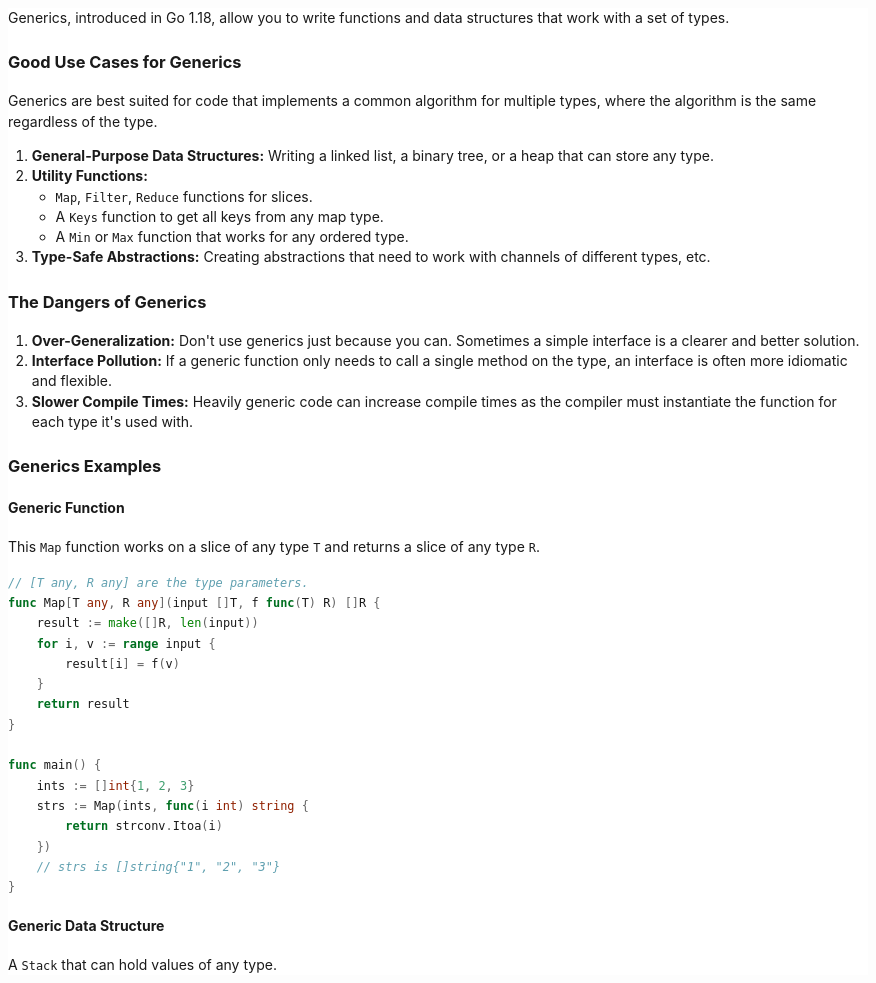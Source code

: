 Generics, introduced in Go 1.18, allow you to write functions and data structures that work with a set of types.

### Good Use Cases for Generics

Generics are best suited for code that implements a common algorithm for multiple types, where the algorithm is the same regardless of the type.

1.  **General-Purpose Data Structures:** Writing a linked list, a binary tree, or a heap that can store any type.
2.  **Utility Functions:**
    -   `Map`, `Filter`, `Reduce` functions for slices.
    -   A `Keys` function to get all keys from any map type.
    -   A `Min` or `Max` function that works for any ordered type.
3.  **Type-Safe Abstractions:** Creating abstractions that need to work with channels of different types, etc.

### The Dangers of Generics

1.  **Over-Generalization:** Don't use generics just because you can. Sometimes a simple interface is a clearer and better solution.
2.  **Interface Pollution:** If a generic function only needs to call a single method on the type, an interface is often more idiomatic and flexible.
3.  **Slower Compile Times:** Heavily generic code can increase compile times as the compiler must instantiate the function for each type it's used with.

### Generics Examples

#### Generic Function

This `Map` function works on a slice of any type `T` and returns a slice of any type `R`.

```go
// [T any, R any] are the type parameters.
func Map[T any, R any](input []T, f func(T) R) []R {
    result := make([]R, len(input))
    for i, v := range input {
        result[i] = f(v)
    }
    return result
}

func main() {
    ints := []int{1, 2, 3}
    strs := Map(ints, func(i int) string {
        return strconv.Itoa(i)
    })
    // strs is []string{"1", "2", "3"}
}
```

#### Generic Data Structure

A `Stack` that can hold values of any type.
